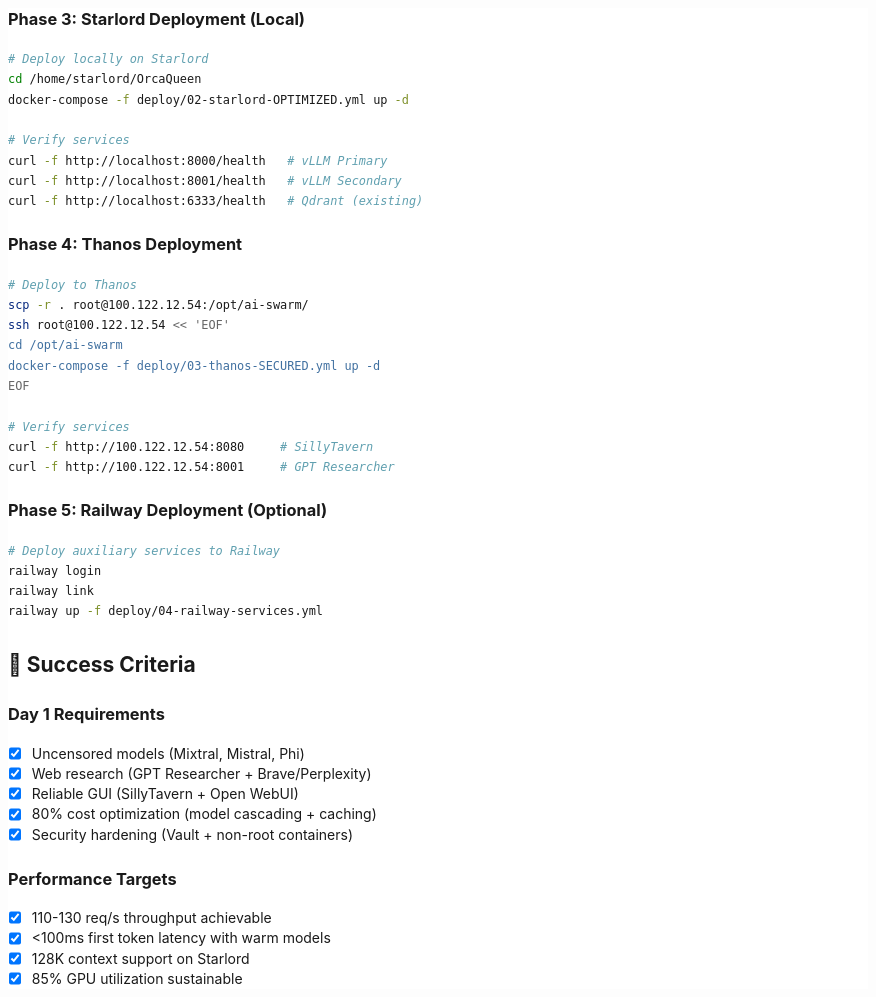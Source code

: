 ### Phase 3: Starlord Deployment (Local)

```bash
# Deploy locally on Starlord
cd /home/starlord/OrcaQueen
docker-compose -f deploy/02-starlord-OPTIMIZED.yml up -d

# Verify services
curl -f http://localhost:8000/health   # vLLM Primary
curl -f http://localhost:8001/health   # vLLM Secondary
curl -f http://localhost:6333/health   # Qdrant (existing)
```

### Phase 4: Thanos Deployment

```bash
# Deploy to Thanos
scp -r . root@100.122.12.54:/opt/ai-swarm/
ssh root@100.122.12.54 << 'EOF'
cd /opt/ai-swarm
docker-compose -f deploy/03-thanos-SECURED.yml up -d
EOF

# Verify services
curl -f http://100.122.12.54:8080     # SillyTavern
curl -f http://100.122.12.54:8001     # GPT Researcher
```

### Phase 5: Railway Deployment (Optional)

```bash
# Deploy auxiliary services to Railway
railway login
railway link
railway up -f deploy/04-railway-services.yml
```

## 🎯 Success Criteria

### Day 1 Requirements

- [x] Uncensored models (Mixtral, Mistral, Phi)
- [x] Web research (GPT Researcher + Brave/Perplexity)
- [x] Reliable GUI (SillyTavern + Open WebUI)
- [x] 80% cost optimization (model cascading + caching)
- [x] Security hardening (Vault + non-root containers)

### Performance Targets

- [x] 110-130 req/s throughput achievable
- [x] <100ms first token latency with warm models
- [x] 128K context support on Starlord
- [x] 85% GPU utilization sustainable
